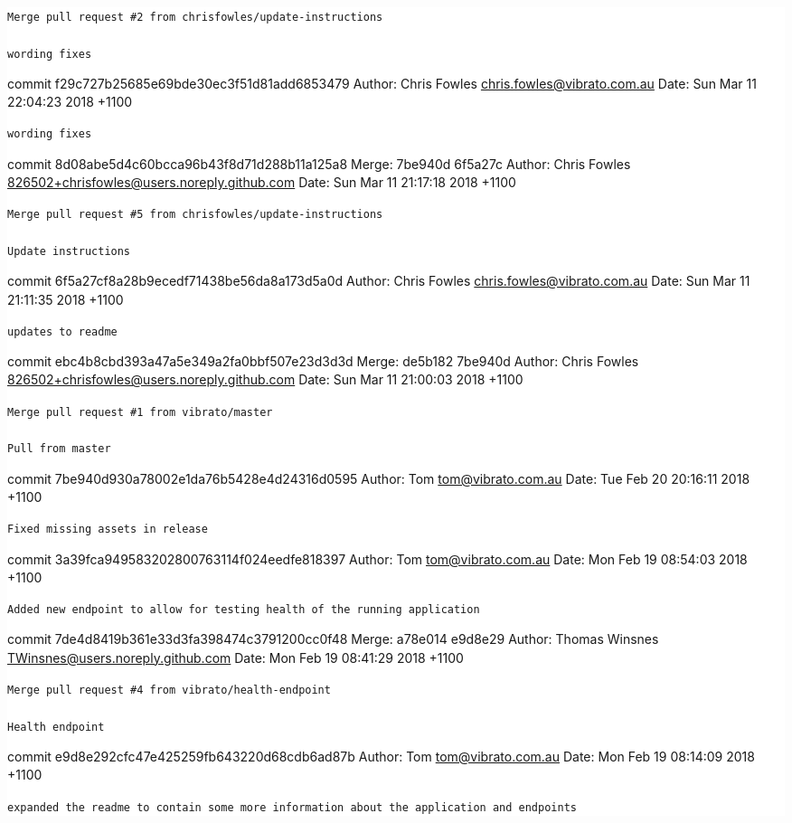     Merge pull request #2 from chrisfowles/update-instructions
    
    wording fixes

commit f29c727b25685e69bde30ec3f51d81add6853479
Author: Chris Fowles <chris.fowles@vibrato.com.au>
Date:   Sun Mar 11 22:04:23 2018 +1100

    wording fixes

commit 8d08abe5d4c60bcca96b43f8d71d288b11a125a8
Merge: 7be940d 6f5a27c
Author: Chris Fowles <826502+chrisfowles@users.noreply.github.com>
Date:   Sun Mar 11 21:17:18 2018 +1100

    Merge pull request #5 from chrisfowles/update-instructions
    
    Update instructions

commit 6f5a27cf8a28b9ecedf71438be56da8a173d5a0d
Author: Chris Fowles <chris.fowles@vibrato.com.au>
Date:   Sun Mar 11 21:11:35 2018 +1100

    updates to readme

commit ebc4b8cbd393a47a5e349a2fa0bbf507e23d3d3d
Merge: de5b182 7be940d
Author: Chris Fowles <826502+chrisfowles@users.noreply.github.com>
Date:   Sun Mar 11 21:00:03 2018 +1100

    Merge pull request #1 from vibrato/master
    
    Pull from master

commit 7be940d930a78002e1da76b5428e4d24316d0595
Author: Tom <tom@vibrato.com.au>
Date:   Tue Feb 20 20:16:11 2018 +1100

    Fixed missing assets in release

commit 3a39fca949583202800763114f024eedfe818397
Author: Tom <tom@vibrato.com.au>
Date:   Mon Feb 19 08:54:03 2018 +1100

    Added new endpoint to allow for testing health of the running application

commit 7de4d8419b361e33d3fa398474c3791200cc0f48
Merge: a78e014 e9d8e29
Author: Thomas Winsnes <TWinsnes@users.noreply.github.com>
Date:   Mon Feb 19 08:41:29 2018 +1100

    Merge pull request #4 from vibrato/health-endpoint
    
    Health endpoint

commit e9d8e292cfc47e425259fb643220d68cdb6ad87b
Author: Tom <tom@vibrato.com.au>
Date:   Mon Feb 19 08:14:09 2018 +1100

    expanded the readme to contain some more information about the application and endpoints
